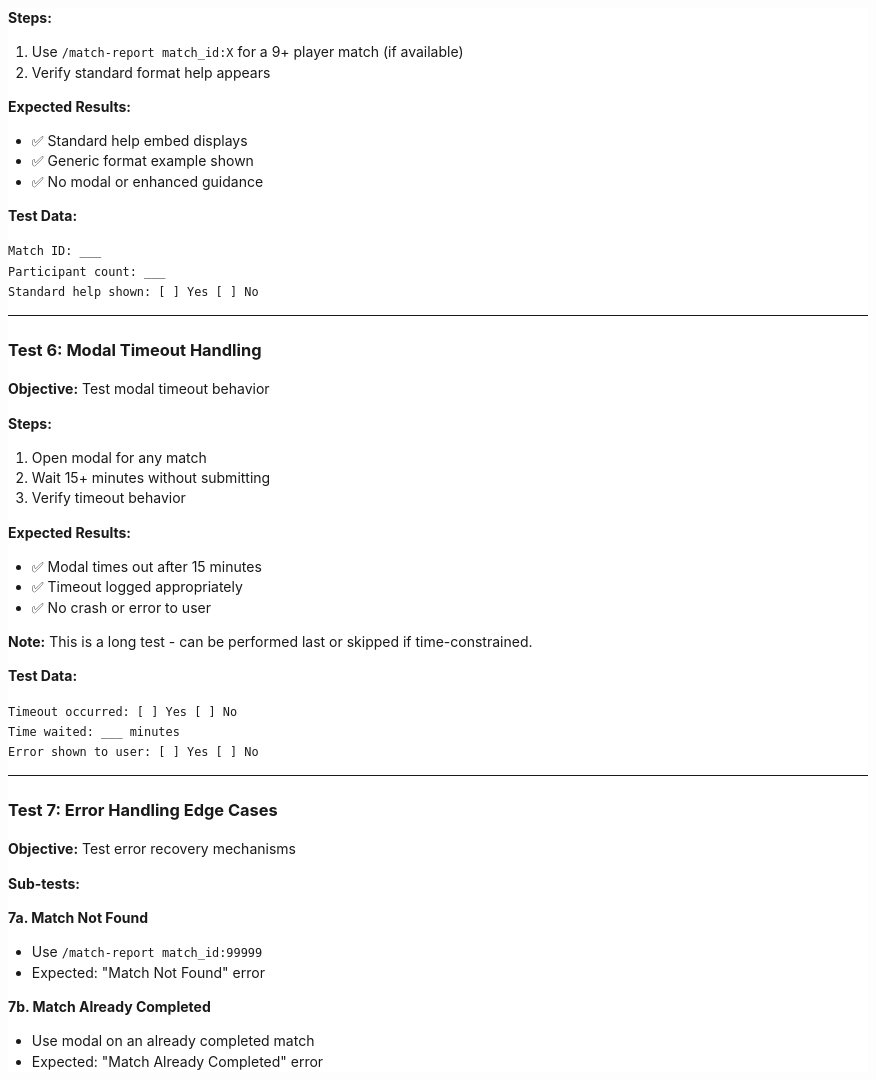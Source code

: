 **Steps:**
1. Use `/match-report match_id:X` for a 9+ player match (if available)
2. Verify standard format help appears

**Expected Results:**
- ✅ Standard help embed displays
- ✅ Generic format example shown
- ✅ No modal or enhanced guidance

**Test Data:**
```
Match ID: ___
Participant count: ___
Standard help shown: [ ] Yes [ ] No
```

---

### **Test 6: Modal Timeout Handling**

**Objective:** Test modal timeout behavior

**Steps:**
1. Open modal for any match
2. Wait 15+ minutes without submitting
3. Verify timeout behavior

**Expected Results:**
- ✅ Modal times out after 15 minutes
- ✅ Timeout logged appropriately
- ✅ No crash or error to user

**Note:** This is a long test - can be performed last or skipped if time-constrained.

**Test Data:**
```
Timeout occurred: [ ] Yes [ ] No
Time waited: ___ minutes
Error shown to user: [ ] Yes [ ] No
```

---

### **Test 7: Error Handling Edge Cases**

**Objective:** Test error recovery mechanisms

**Sub-tests:**

**7a. Match Not Found**
- Use `/match-report match_id:99999`
- Expected: "Match Not Found" error

**7b. Match Already Completed**
- Use modal on an already completed match
- Expected: "Match Already Completed" error
